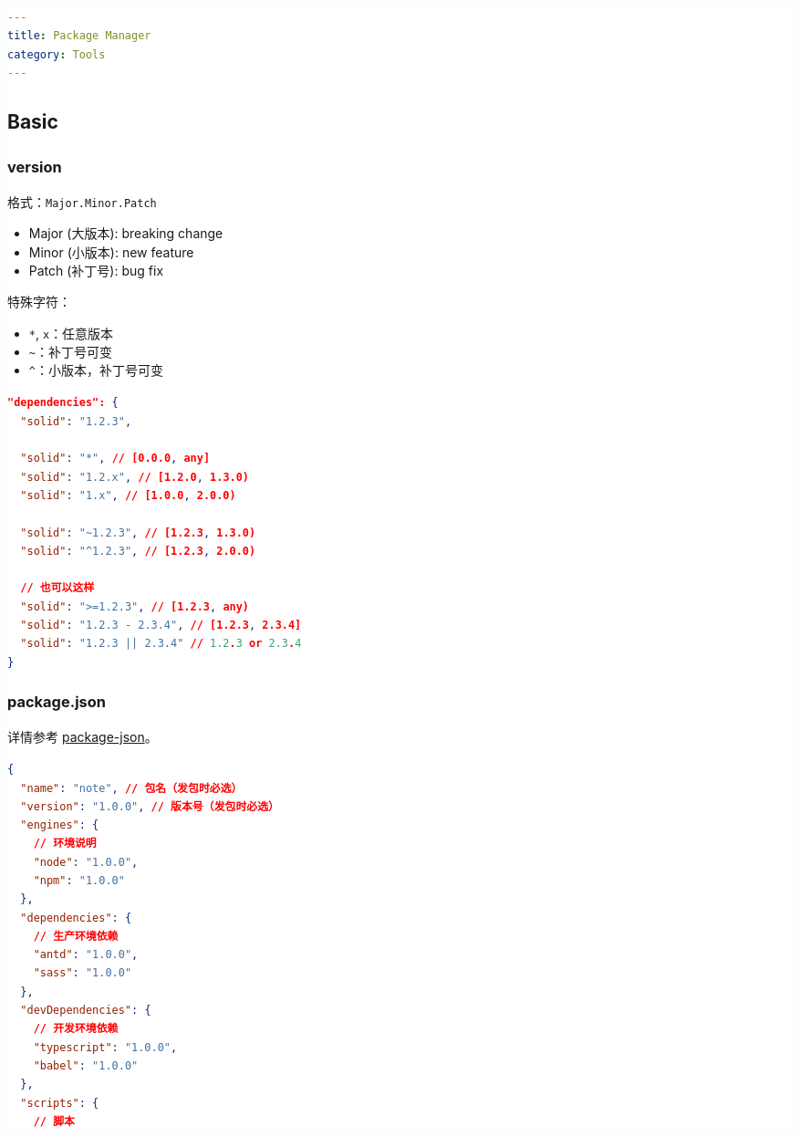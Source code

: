 ```yaml
---
title: Package Manager
category: Tools
---
```


## Basic

### version

格式：`Major.Minor.Patch`

- Major (大版本): breaking change
- Minor (小版本): new feature
- Patch (补丁号): bug fix

特殊字符：

- `*`, `x`：任意版本
- `~`：补丁号可变
- `^`：小版本，补丁号可变

```json
"dependencies": {
  "solid": "1.2.3",

  "solid": "*", // [0.0.0, any]
  "solid": "1.2.x", // [1.2.0, 1.3.0)
  "solid": "1.x", // [1.0.0, 2.0.0)

  "solid": "~1.2.3", // [1.2.3, 1.3.0)
  "solid": "^1.2.3", // [1.2.3, 2.0.0)

  // 也可以这样
  "solid": ">=1.2.3", // [1.2.3, any)
  "solid": "1.2.3 - 2.3.4", // [1.2.3, 2.3.4]
  "solid": "1.2.3 || 2.3.4" // 1.2.3 or 2.3.4
}
```

### package.json

详情参考 [package-json](https://docs.npmjs.com/cli/v11/configuring-npm/package-json)。

```json
{
  "name": "note", // 包名（发包时必选）
  "version": "1.0.0", // 版本号（发包时必选）
  "engines": {
    // 环境说明
    "node": "1.0.0",
    "npm": "1.0.0"
  },
  "dependencies": {
    // 生产环境依赖
    "antd": "1.0.0",
    "sass": "1.0.0"
  },
  "devDependencies": {
    // 开发环境依赖
    "typescript": "1.0.0",
    "babel": "1.0.0"
  },
  "scripts": {
    // 脚本
```